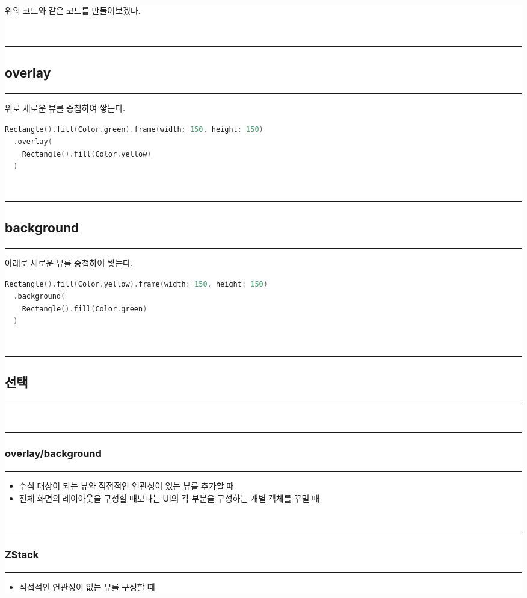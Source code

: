 위의 코드와 같은 코드를 만들어보겠다.

<br />

---

## overlay

---

위로 새로운 뷰를 중첩하여 쌓는다.

```swift
Rectangle().fill(Color.green).frame(width: 150, height: 150)
  .overlay(
    Rectangle().fill(Color.yellow)
  )
```

<br />


---

## background

---

아래로 새로운 뷰를 중첩하여 쌓는다.

```swift
Rectangle().fill(Color.yellow).frame(width: 150, height: 150)
  .background(
    Rectangle().fill(Color.green)
  )
```


<br />


---

## 선택

---


<br />


---

### overlay/background

---

* 수식 대상이 되는 뷰와 직접적인 연관성이 있는 뷰를 추가할 때
* 전체 화면의 레이아웃을 구성할 때보다는 UI의 각 부분을 구성하는 개별 객체를 꾸밀 때

<br />


---

### ZStack

---

* 직접적인 연관성이 없는 뷰를 구성할 때
